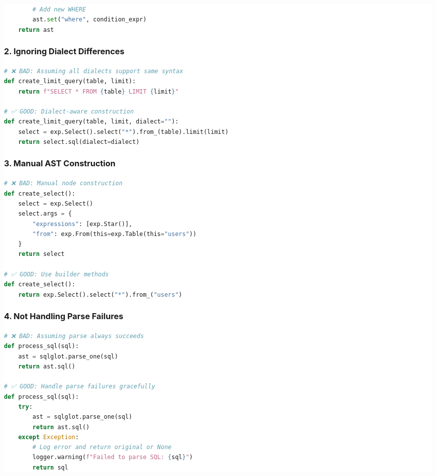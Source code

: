 ```python
        # Add new WHERE
        ast.set("where", condition_expr)
    return ast
```

### 2. Ignoring Dialect Differences

```python
# ❌ BAD: Assuming all dialects support same syntax
def create_limit_query(table, limit):
    return f"SELECT * FROM {table} LIMIT {limit}"

# ✅ GOOD: Dialect-aware construction
def create_limit_query(table, limit, dialect=""):
    select = exp.Select().select("*").from_(table).limit(limit)
    return select.sql(dialect=dialect)
```

### 3. Manual AST Construction

```python
# ❌ BAD: Manual node construction
def create_select():
    select = exp.Select()
    select.args = {
        "expressions": [exp.Star()],
        "from": exp.From(this=exp.Table(this="users"))
    }
    return select

# ✅ GOOD: Use builder methods
def create_select():
    return exp.Select().select("*").from_("users")
```

### 4. Not Handling Parse Failures

```python
# ❌ BAD: Assuming parse always succeeds
def process_sql(sql):
    ast = sqlglot.parse_one(sql)
    return ast.sql()

# ✅ GOOD: Handle parse failures gracefully
def process_sql(sql):
    try:
        ast = sqlglot.parse_one(sql)
        return ast.sql()
    except Exception:
        # Log error and return original or None
        logger.warning(f"Failed to parse SQL: {sql}")
        return sql
```
